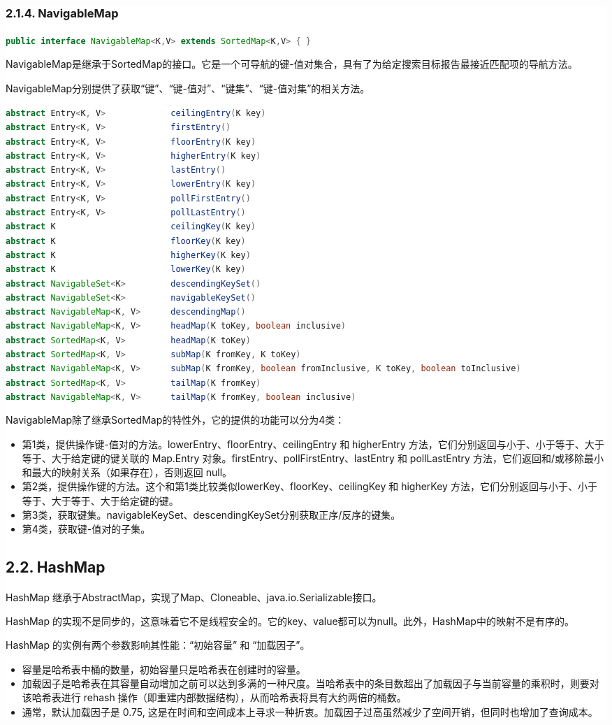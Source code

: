 ### 2.1.4. NavigableMap

```java
public interface NavigableMap<K,V> extends SortedMap<K,V> { }
```

NavigableMap是继承于SortedMap的接口。它是一个可导航的键-值对集合，具有了为给定搜索目标报告最接近匹配项的导航方法。

NavigableMap分别提供了获取“键”、“键-值对”、“键集”、“键-值对集”的相关方法。

```java
abstract Entry<K, V>             ceilingEntry(K key)
abstract Entry<K, V>             firstEntry()
abstract Entry<K, V>             floorEntry(K key)
abstract Entry<K, V>             higherEntry(K key)
abstract Entry<K, V>             lastEntry()
abstract Entry<K, V>             lowerEntry(K key)
abstract Entry<K, V>             pollFirstEntry()
abstract Entry<K, V>             pollLastEntry()
abstract K                       ceilingKey(K key)
abstract K                       floorKey(K key)
abstract K                       higherKey(K key)
abstract K                       lowerKey(K key)
abstract NavigableSet<K>         descendingKeySet()
abstract NavigableSet<K>         navigableKeySet()
abstract NavigableMap<K, V>      descendingMap()
abstract NavigableMap<K, V>      headMap(K toKey, boolean inclusive)
abstract SortedMap<K, V>         headMap(K toKey)
abstract SortedMap<K, V>         subMap(K fromKey, K toKey)
abstract NavigableMap<K, V>      subMap(K fromKey, boolean fromInclusive, K toKey, boolean toInclusive)
abstract SortedMap<K, V>         tailMap(K fromKey)
abstract NavigableMap<K, V>      tailMap(K fromKey, boolean inclusive)
```

NavigableMap除了继承SortedMap的特性外，它的提供的功能可以分为4类：

* 第1类，提供操作键-值对的方法。lowerEntry、floorEntry、ceilingEntry 和 higherEntry 方法，它们分别返回与小于、小于等于、大于等于、大于给定键的键关联的 Map.Entry 对象。firstEntry、pollFirstEntry、lastEntry 和 pollLastEntry 方法，它们返回和/或移除最小和最大的映射关系（如果存在），否则返回 null。
* 第2类，提供操作键的方法。这个和第1类比较类似lowerKey、floorKey、ceilingKey 和 higherKey 方法，它们分别返回与小于、小于等于、大于等于、大于给定键的键。
* 第3类，获取键集。navigableKeySet、descendingKeySet分别获取正序/反序的键集。
* 第4类，获取键-值对的子集。

## 2.2. HashMap

HashMap 继承于AbstractMap，实现了Map、Cloneable、java.io.Serializable接口。

HashMap 的实现不是同步的，这意味着它不是线程安全的。它的key、value都可以为null。此外，HashMap中的映射不是有序的。

HashMap 的实例有两个参数影响其性能：“初始容量” 和 “加载因子”。

* 容量是哈希表中桶的数量，初始容量只是哈希表在创建时的容量。
* 加载因子是哈希表在其容量自动增加之前可以达到多满的一种尺度。当哈希表中的条目数超出了加载因子与当前容量的乘积时，则要对该哈希表进行 rehash 操作（即重建内部数据结构），从而哈希表将具有大约两倍的桶数。
* 通常，默认加载因子是 0.75, 这是在时间和空间成本上寻求一种折衷。加载因子过高虽然减少了空间开销，但同时也增加了查询成本。
